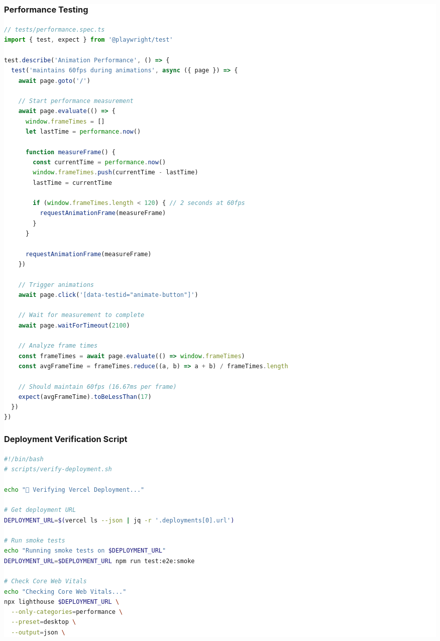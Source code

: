 ### Performance Testing
```typescript
// tests/performance.spec.ts
import { test, expect } from '@playwright/test'

test.describe('Animation Performance', () => {
  test('maintains 60fps during animations', async ({ page }) => {
    await page.goto('/')
    
    // Start performance measurement
    await page.evaluate(() => {
      window.frameTimes = []
      let lastTime = performance.now()
      
      function measureFrame() {
        const currentTime = performance.now()
        window.frameTimes.push(currentTime - lastTime)
        lastTime = currentTime
        
        if (window.frameTimes.length < 120) { // 2 seconds at 60fps
          requestAnimationFrame(measureFrame)
        }
      }
      
      requestAnimationFrame(measureFrame)
    })
    
    // Trigger animations
    await page.click('[data-testid="animate-button"]')
    
    // Wait for measurement to complete
    await page.waitForTimeout(2100)
    
    // Analyze frame times
    const frameTimes = await page.evaluate(() => window.frameTimes)
    const avgFrameTime = frameTimes.reduce((a, b) => a + b) / frameTimes.length
    
    // Should maintain 60fps (16.67ms per frame)
    expect(avgFrameTime).toBeLessThan(17)
  })
})
```

### Deployment Verification Script
```bash
#!/bin/bash
# scripts/verify-deployment.sh

echo "🚀 Verifying Vercel Deployment..."

# Get deployment URL
DEPLOYMENT_URL=$(vercel ls --json | jq -r '.deployments[0].url')

# Run smoke tests
echo "Running smoke tests on $DEPLOYMENT_URL"
DEPLOYMENT_URL=$DEPLOYMENT_URL npm run test:e2e:smoke

# Check Core Web Vitals
echo "Checking Core Web Vitals..."
npx lighthouse $DEPLOYMENT_URL \
  --only-categories=performance \
  --preset=desktop \
  --output=json \
```